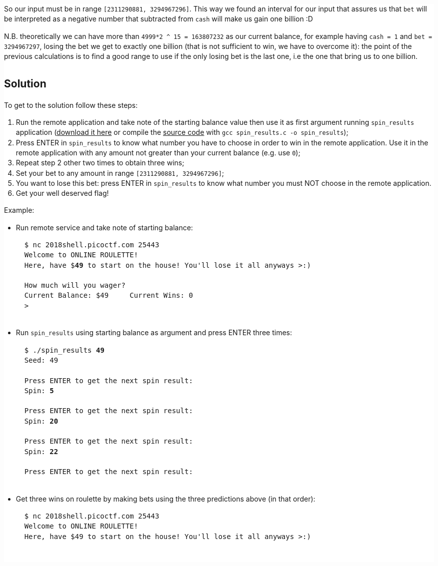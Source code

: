 So our input must be in range `[2311290881, 3294967296]`.
This way we found an interval for our input that assures us that `bet` will be interpreted as a negative number that subtracted from `cash` will make us gain one billion :D

N.B. theoretically we can have more than `4999*2 ^ 15 = 163807232` as our current balance, for example having `cash = 1` and `bet = 3294967297`, losing the bet we get to exactly one billion (that is not sufficient to win, we have to overcome it): the point of the previous calculations is to find a good range to use if the only losing bet is the last one, i.e the one that bring us to one billion.

## Solution
To get to the solution follow these steps:
1. Run the remote application and take note of the starting balance value then use it as first argument running `spin_results` application ([download it here](https://github.com/PrinceOfBorgo/picoCTF2018-roulette/blob/master/spin_results) or compile the [source code](https://github.com/PrinceOfBorgo/picoCTF2018-roulette/blob/master/spin_results.c) with `gcc spin_results.c -o spin_results`);
2. Press ENTER in `spin_results` to know what number you have to choose in order to win in the remote application. Use it in the remote application with any amount not greater than your current balance (e.g. use `0`);
3. Repeat step 2 other two times to obtain three wins;
4. Set your bet to any amount in range `[2311290881, 3294967296]`;
5. You want to lose this bet: press ENTER in `spin_results` to know what number you must NOT choose in the remote application.
6. Get your well deserved flag!

Example:

* Run remote service and take note of starting balance:
    <pre>
    $ nc 2018shell.picoctf.com 25443
    Welcome to ONLINE ROULETTE!
    Here, have $<b>49</b> to start on the house! You'll lose it all anyways >:)
    
    How much will you wager?
    Current Balance: $49     Current Wins: 0
    >
    </pre>
* Run `spin_results` using starting balance as argument and press ENTER three times:
    <pre>
    $ ./spin_results <b>49</b>
    Seed: 49
    
    Press ENTER to get the next spin result:
    Spin: <b>5</b>
    
    Press ENTER to get the next spin result:
    Spin: <b>20</b>
    
    Press ENTER to get the next spin result:
    Spin: <b>22</b>
    
    Press ENTER to get the next spin result:
    </pre>
* Get three wins on roulette by making bets using the three predictions above (in that order):
    <pre>
    $ nc 2018shell.picoctf.com 25443
    Welcome to ONLINE ROULETTE!
    Here, have $49 to start on the house! You'll lose it all anyways >:)
    